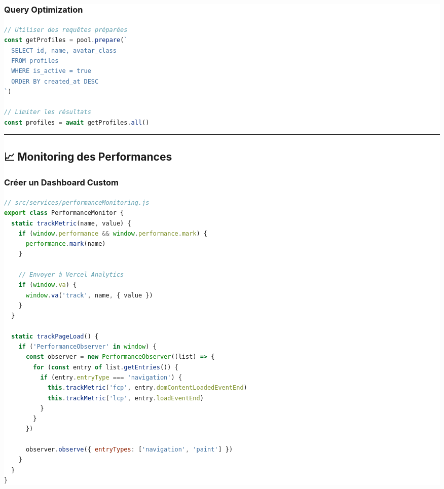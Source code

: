 ```javascript
```

### Query Optimization

```javascript
// Utiliser des requêtes préparées
const getProfiles = pool.prepare(`
  SELECT id, name, avatar_class 
  FROM profiles 
  WHERE is_active = true
  ORDER BY created_at DESC
`)

// Limiter les résultats
const profiles = await getProfiles.all()
```

---

## 📈 Monitoring des Performances

### Créer un Dashboard Custom

```javascript
// src/services/performanceMonitoring.js
export class PerformanceMonitor {
  static trackMetric(name, value) {
    if (window.performance && window.performance.mark) {
      performance.mark(name)
    }
    
    // Envoyer à Vercel Analytics
    if (window.va) {
      window.va('track', name, { value })
    }
  }
  
  static trackPageLoad() {
    if ('PerformanceObserver' in window) {
      const observer = new PerformanceObserver((list) => {
        for (const entry of list.getEntries()) {
          if (entry.entryType === 'navigation') {
            this.trackMetric('fcp', entry.domContentLoadedEventEnd)
            this.trackMetric('lcp', entry.loadEventEnd)
          }
        }
      })
      
      observer.observe({ entryTypes: ['navigation', 'paint'] })
    }
  }
}
```
